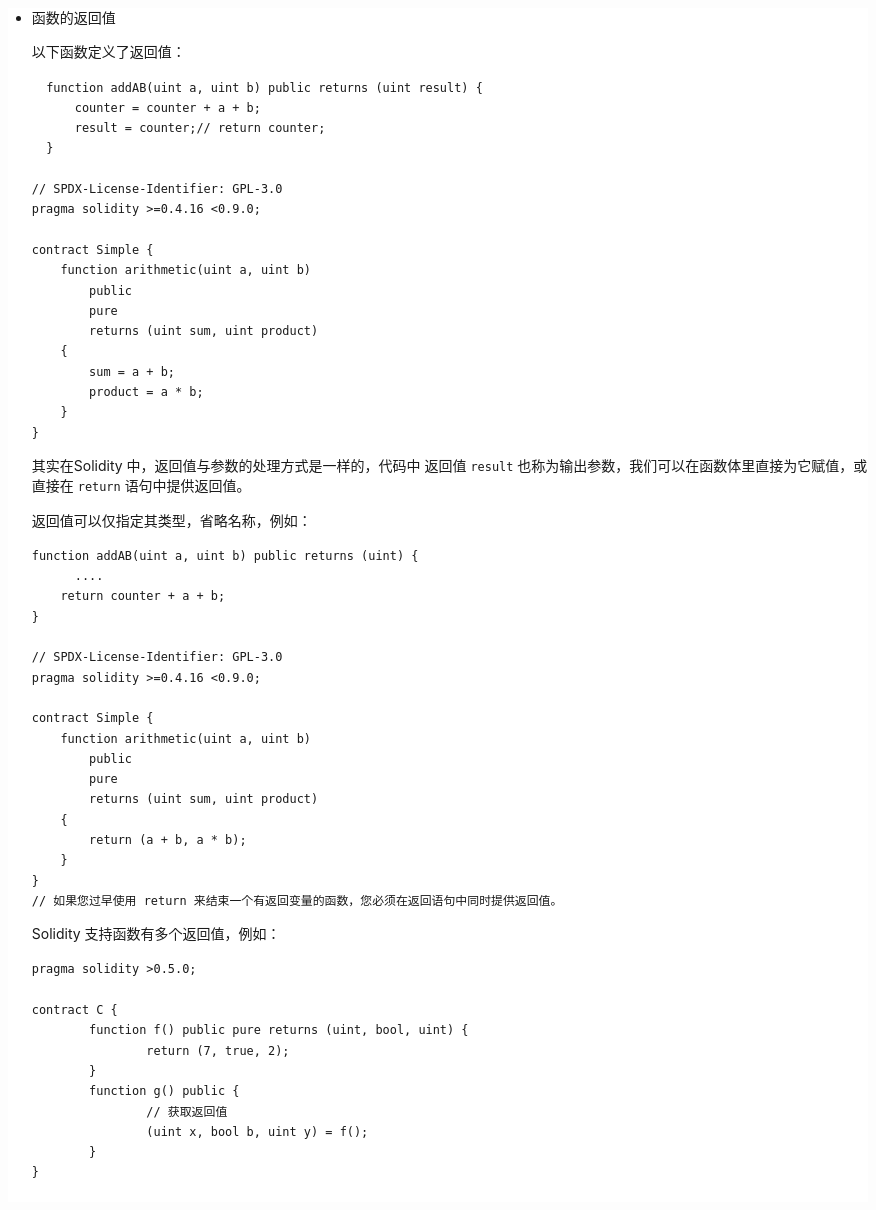 - 函数的返回值
    
    以下函数定义了返回值：
    
    ```solidity
      function addAB(uint a, uint b) public returns (uint result) {
          counter = counter + a + b;
          result = counter;// return counter;
      }
    
    // SPDX-License-Identifier: GPL-3.0
    pragma solidity >=0.4.16 <0.9.0;
    
    contract Simple {
        function arithmetic(uint a, uint b)
            public
            pure
            returns (uint sum, uint product)
        {
            sum = a + b;
            product = a * b;
        }
    }
    ```
    
    其实在Solidity 中，返回值与参数的处理方式是一样的，代码中 返回值 `result` 也称为输出参数，我们可以在函数体里直接为它赋值，或直接在 `return` 语句中提供返回值。
    
    返回值可以仅指定其类型，省略名称，例如：
    
    ```solidity
    function addAB(uint a, uint b) public returns (uint) {
          ....
        return counter + a + b;
    }
    
    // SPDX-License-Identifier: GPL-3.0
    pragma solidity >=0.4.16 <0.9.0;
    
    contract Simple {
        function arithmetic(uint a, uint b)
            public
            pure
            returns (uint sum, uint product)
        {
            return (a + b, a * b);
        }
    }
    // 如果您过早使用 return 来结束一个有返回变量的函数，您必须在返回语句中同时提供返回值。
    ```
    
    Solidity 支持函数有多个返回值，例如：
    
    ```solidity
    pragma solidity >0.5.0;
    
    contract C {
    		function f() public pure returns (uint, bool, uint) {
    				return (7, true, 2);
    		}
    		function g() public {
    				// 获取返回值
    				(uint x, bool b, uint y) = f();
    		}
    }
    